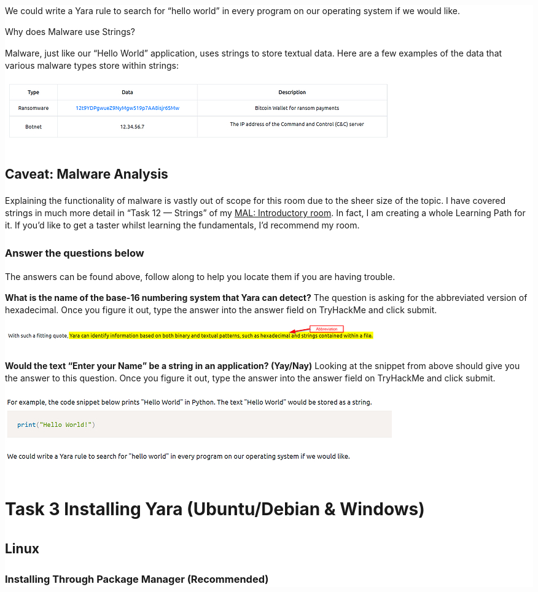 We could write a Yara rule to search for “hello world” in every program on our operating system if we would like.

Why does Malware use Strings?

Malware, just like our “Hello World” application, uses strings to store textual data. Here are a few examples of the data that various malware types store within strings:

![](02%20-%20Cyber%20Threat%20Intelligence/_resources/03%20Yara/bd9a0eaa4cb7299c98a8fe8e9cd980f9_MD5.jpeg)
## Caveat: Malware Analysis

Explaining the functionality of malware is vastly out of scope for this room due to the sheer size of the topic. I have covered strings in much more detail in “Task 12 — Strings” of my [MAL: Introductory room](https://tryhackme.com/room/malmalintroductory). In fact, I am creating a whole Learning Path for it. If you’d like to get a taster whilst learning the fundamentals, I’d recommend my room.

### Answer the questions below

The answers can be found above, follow along to help you locate them if you are having trouble.

**What is the name of the base-16 numbering system that Yara can detect?**
The question is asking for the abbreviated version of hexadecimal. Once you figure it out, type the answer into the answer field on TryHackMe and click submit.

![](02%20-%20Cyber%20Threat%20Intelligence/_resources/03%20Yara/a5e49799e41204bfc3e3ff73eac08fb4_MD5.jpeg)

**Would the text “Enter your Name” be a string in an application? (Yay/Nay)**
Looking at the snippet from above should give you the answer to this question. Once you figure it out, type the answer into the answer field on TryHackMe and click submit.

![](02%20-%20Cyber%20Threat%20Intelligence/_resources/03%20Yara/ce8eba85ba765169030222ecd2e6fe20_MD5.jpeg)

# Task 3 Installing Yara (Ubuntu/Debian & Windows)

## Linux

### Installing Through Package Manager (Recommended)
